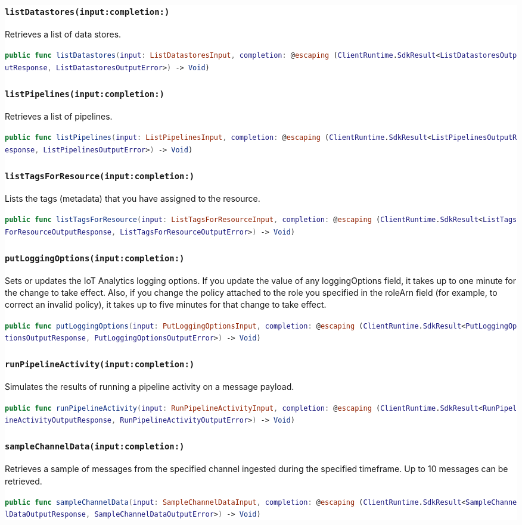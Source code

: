 ### `listDatastores(input:completion:)`

Retrieves a list of data stores.

``` swift
public func listDatastores(input: ListDatastoresInput, completion: @escaping (ClientRuntime.SdkResult<ListDatastoresOutputResponse, ListDatastoresOutputError>) -> Void)
```

### `listPipelines(input:completion:)`

Retrieves a list of pipelines.

``` swift
public func listPipelines(input: ListPipelinesInput, completion: @escaping (ClientRuntime.SdkResult<ListPipelinesOutputResponse, ListPipelinesOutputError>) -> Void)
```

### `listTagsForResource(input:completion:)`

Lists the tags (metadata) that you have assigned to the resource.

``` swift
public func listTagsForResource(input: ListTagsForResourceInput, completion: @escaping (ClientRuntime.SdkResult<ListTagsForResourceOutputResponse, ListTagsForResourceOutputError>) -> Void)
```

### `putLoggingOptions(input:completion:)`

Sets or updates the IoT Analytics logging options. If you update the value of any loggingOptions field, it takes up to one minute for the change to take effect. Also, if you change the policy attached to the role you specified in the roleArn field (for example, to correct an invalid policy), it takes up to five minutes for that change to take effect.

``` swift
public func putLoggingOptions(input: PutLoggingOptionsInput, completion: @escaping (ClientRuntime.SdkResult<PutLoggingOptionsOutputResponse, PutLoggingOptionsOutputError>) -> Void)
```

### `runPipelineActivity(input:completion:)`

Simulates the results of running a pipeline activity on a message payload.

``` swift
public func runPipelineActivity(input: RunPipelineActivityInput, completion: @escaping (ClientRuntime.SdkResult<RunPipelineActivityOutputResponse, RunPipelineActivityOutputError>) -> Void)
```

### `sampleChannelData(input:completion:)`

Retrieves a sample of messages from the specified channel ingested during the specified timeframe. Up to 10 messages can be retrieved.

``` swift
public func sampleChannelData(input: SampleChannelDataInput, completion: @escaping (ClientRuntime.SdkResult<SampleChannelDataOutputResponse, SampleChannelDataOutputError>) -> Void)
```
